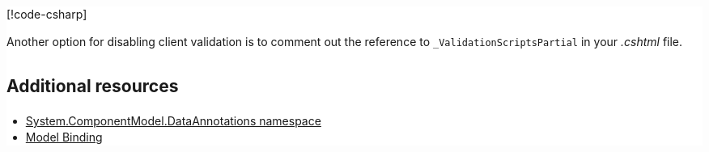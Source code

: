 [!code-csharp[](validation/sample_snapshot/Startup3.cs?name=snippet_DisableClientValidation)]

Another option for disabling client validation is to comment out the reference to `_ValidationScriptsPartial` in your *.cshtml* file.

## Additional resources

* [System.ComponentModel.DataAnnotations namespace](xref:System.ComponentModel.DataAnnotations)
* [Model Binding](model-binding.md)
